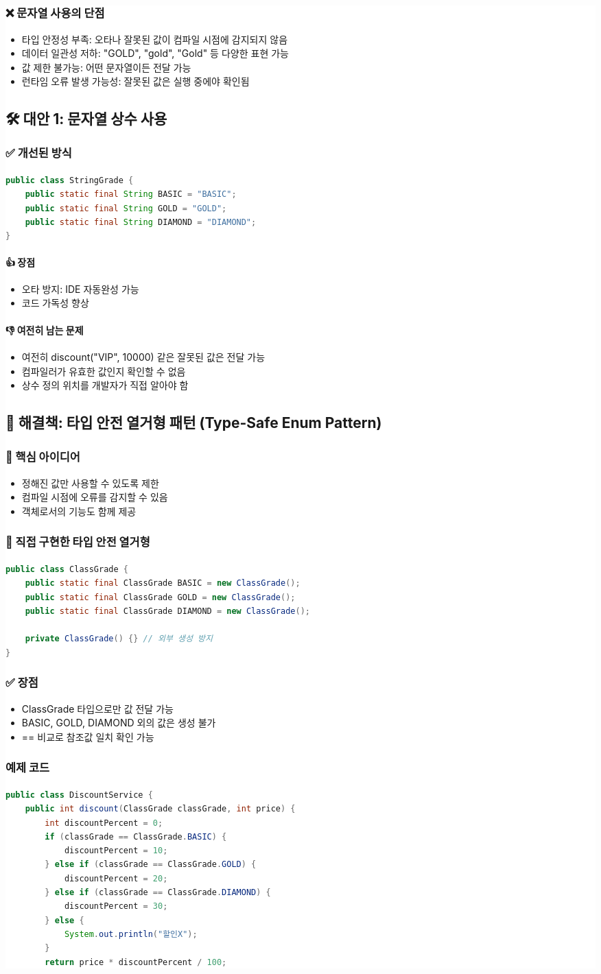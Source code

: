 ### ❌ 문자열 사용의 단점
- 타입 안정성 부족: 오타나 잘못된 값이 컴파일 시점에 감지되지 않음
- 데이터 일관성 저하: "GOLD", "gold", "Gold" 등 다양한 표현 가능
- 값 제한 불가능: 어떤 문자열이든 전달 가능
- 런타임 오류 발생 가능성: 잘못된 값은 실행 중에야 확인됨

## 🛠️ 대안 1: 문자열 상수 사용
### ✅ 개선된 방식
```java
public class StringGrade {
    public static final String BASIC = "BASIC";
    public static final String GOLD = "GOLD";
    public static final String DIAMOND = "DIAMOND";
}
```

#### 👍 장점
- 오타 방지: IDE 자동완성 가능
- 코드 가독성 향상
#### 👎 여전히 남는 문제
- 여전히 discount("VIP", 10000) 같은 잘못된 값은 전달 가능
- 컴파일러가 유효한 값인지 확인할 수 없음
- 상수 정의 위치를 개발자가 직접 알아야 함

## 🧱 해결책: 타입 안전 열거형 패턴 (Type-Safe Enum Pattern)
### 🎯 핵심 아이디어
- 정해진 값만 사용할 수 있도록 제한
- 컴파일 시점에 오류를 감지할 수 있음
- 객체로서의 기능도 함께 제공
### 🔨 직접 구현한 타입 안전 열거형
```java
public class ClassGrade {
    public static final ClassGrade BASIC = new ClassGrade();
    public static final ClassGrade GOLD = new ClassGrade();
    public static final ClassGrade DIAMOND = new ClassGrade();

    private ClassGrade() {} // 외부 생성 방지
}
```

### ✅ 장점
- ClassGrade 타입으로만 값 전달 가능
- BASIC, GOLD, DIAMOND 외의 값은 생성 불가
- == 비교로 참조값 일치 확인 가능

### 예제 코드
```java
public class DiscountService {
    public int discount(ClassGrade classGrade, int price) {
        int discountPercent = 0;
        if (classGrade == ClassGrade.BASIC) {
            discountPercent = 10;
        } else if (classGrade == ClassGrade.GOLD) {
            discountPercent = 20;
        } else if (classGrade == ClassGrade.DIAMOND) {
            discountPercent = 30;
        } else {
            System.out.println("할인X");
        }
        return price * discountPercent / 100;
```
